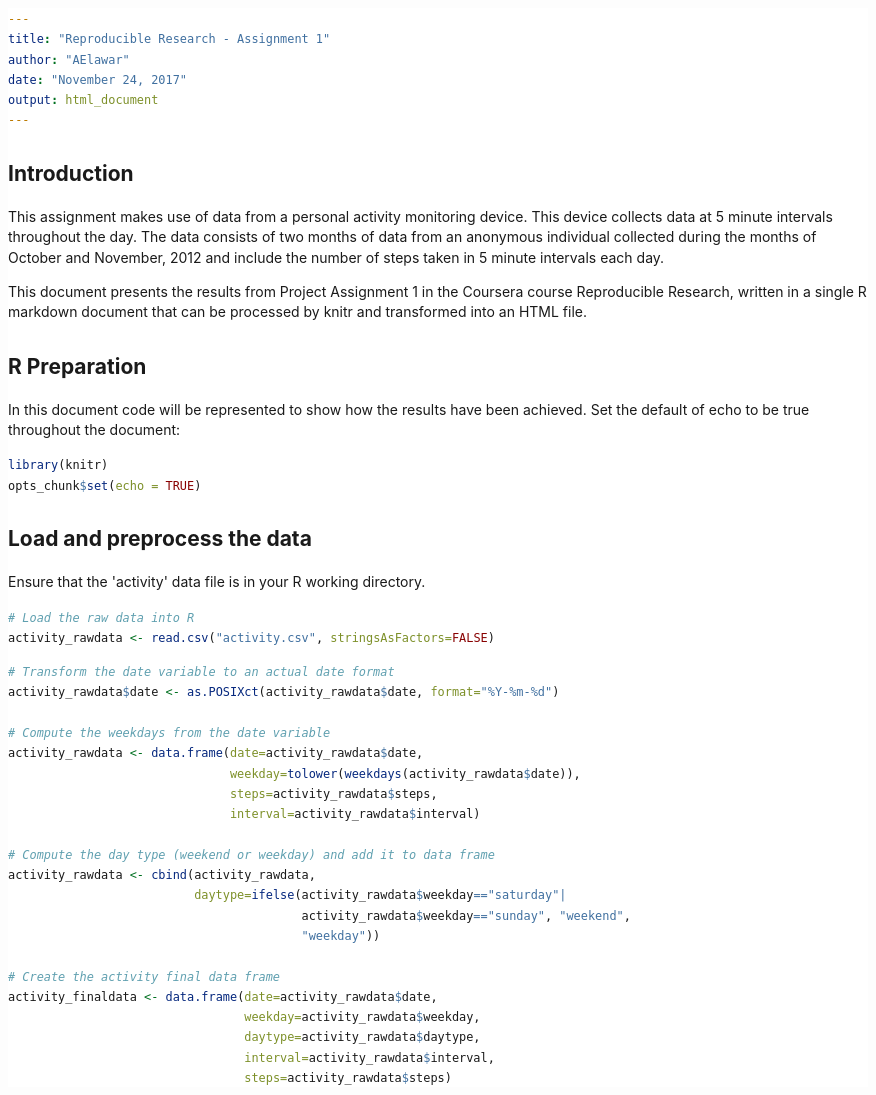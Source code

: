 ```yaml
---
title: "Reproducible Research - Assignment 1"
author: "AElawar"
date: "November 24, 2017"
output: html_document
---
```


## Introduction

This assignment makes use of data from a personal activity monitoring device. This device collects data at 5 minute intervals throughout the day. The data consists of two months of data from an anonymous individual collected during the months of October and November, 2012 and include the number of steps taken in 5 minute intervals each day.

This document presents the results from Project Assignment 1 in the Coursera course Reproducible Research, written in a single R markdown document that can be processed by knitr and transformed into an HTML file.

## R Preparation

In this document code will be represented to show how the results have been achieved. Set the default of echo to be true throughout the document:


```r
library(knitr)
opts_chunk$set(echo = TRUE)
```

## Load and preprocess the data

Ensure that the 'activity' data file is in your R working directory.


```r
# Load the raw data into R
activity_rawdata <- read.csv("activity.csv", stringsAsFactors=FALSE)
```


```r
# Transform the date variable to an actual date format
activity_rawdata$date <- as.POSIXct(activity_rawdata$date, format="%Y-%m-%d")

# Compute the weekdays from the date variable
activity_rawdata <- data.frame(date=activity_rawdata$date,
                               weekday=tolower(weekdays(activity_rawdata$date)),
                               steps=activity_rawdata$steps,
                               interval=activity_rawdata$interval)

# Compute the day type (weekend or weekday) and add it to data frame
activity_rawdata <- cbind(activity_rawdata,
                          daytype=ifelse(activity_rawdata$weekday=="saturday"|
                                         activity_rawdata$weekday=="sunday", "weekend", 
                                         "weekday"))

# Create the activity final data frame
activity_finaldata <- data.frame(date=activity_rawdata$date,
                                 weekday=activity_rawdata$weekday,
                                 daytype=activity_rawdata$daytype,
                                 interval=activity_rawdata$interval,
                                 steps=activity_rawdata$steps)
```
